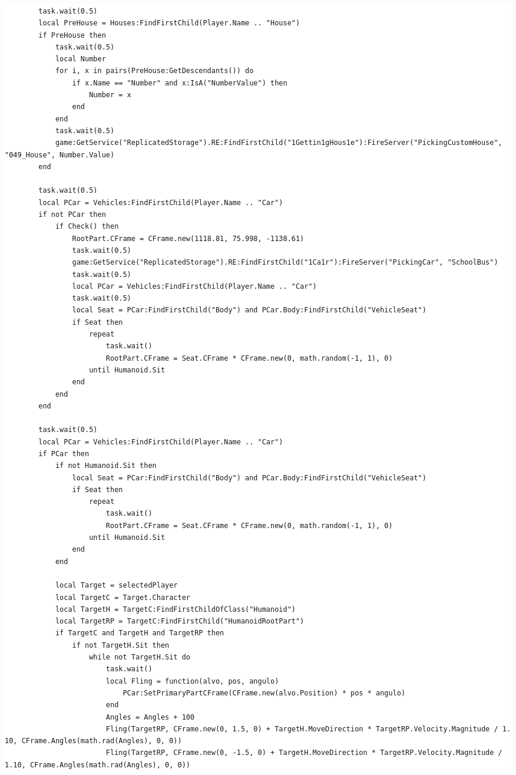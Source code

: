             task.wait(0.5)
            local PreHouse = Houses:FindFirstChild(Player.Name .. "House")
            if PreHouse then
                task.wait(0.5)
                local Number
                for i, x in pairs(PreHouse:GetDescendants()) do
                    if x.Name == "Number" and x:IsA("NumberValue") then
                        Number = x
                    end
                end
                task.wait(0.5)
                game:GetService("ReplicatedStorage").RE:FindFirstChild("1Gettin1gHous1e"):FireServer("PickingCustomHouse", "049_House", Number.Value)
            end

            task.wait(0.5)
            local PCar = Vehicles:FindFirstChild(Player.Name .. "Car")
            if not PCar then
                if Check() then
                    RootPart.CFrame = CFrame.new(1118.81, 75.998, -1138.61)
                    task.wait(0.5)
                    game:GetService("ReplicatedStorage").RE:FindFirstChild("1Ca1r"):FireServer("PickingCar", "SchoolBus")
                    task.wait(0.5)
                    local PCar = Vehicles:FindFirstChild(Player.Name .. "Car")
                    task.wait(0.5)
                    local Seat = PCar:FindFirstChild("Body") and PCar.Body:FindFirstChild("VehicleSeat")
                    if Seat then
                        repeat
                            task.wait()
                            RootPart.CFrame = Seat.CFrame * CFrame.new(0, math.random(-1, 1), 0)
                        until Humanoid.Sit
                    end
                end
            end

            task.wait(0.5)
            local PCar = Vehicles:FindFirstChild(Player.Name .. "Car")
            if PCar then
                if not Humanoid.Sit then
                    local Seat = PCar:FindFirstChild("Body") and PCar.Body:FindFirstChild("VehicleSeat")
                    if Seat then
                        repeat
                            task.wait()
                            RootPart.CFrame = Seat.CFrame * CFrame.new(0, math.random(-1, 1), 0)
                        until Humanoid.Sit
                    end
                end

                local Target = selectedPlayer
                local TargetC = Target.Character
                local TargetH = TargetC:FindFirstChildOfClass("Humanoid")
                local TargetRP = TargetC:FindFirstChild("HumanoidRootPart")
                if TargetC and TargetH and TargetRP then
                    if not TargetH.Sit then
                        while not TargetH.Sit do
                            task.wait()
                            local Fling = function(alvo, pos, angulo)
                                PCar:SetPrimaryPartCFrame(CFrame.new(alvo.Position) * pos * angulo)
                            end
                            Angles = Angles + 100
                            Fling(TargetRP, CFrame.new(0, 1.5, 0) + TargetH.MoveDirection * TargetRP.Velocity.Magnitude / 1.10, CFrame.Angles(math.rad(Angles), 0, 0))
                            Fling(TargetRP, CFrame.new(0, -1.5, 0) + TargetH.MoveDirection * TargetRP.Velocity.Magnitude / 1.10, CFrame.Angles(math.rad(Angles), 0, 0))